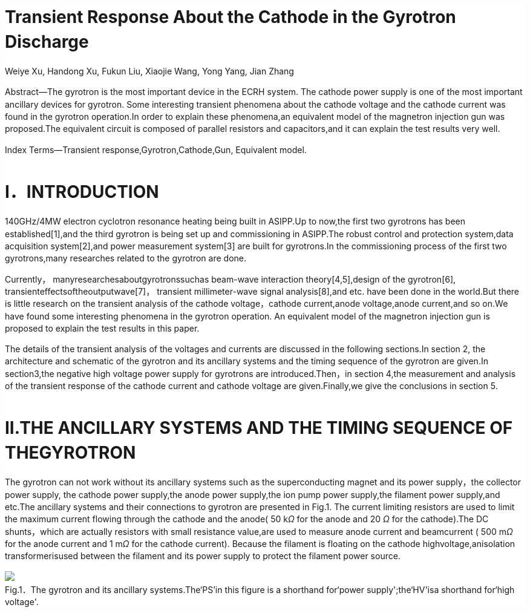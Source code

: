 # Transient Response About the Cathode in the Gyrotron Discharge

Weiye Xu, Handong Xu, Fukun Liu, Xiaojie Wang, Yong Yang, Jian Zhang

Abstract—The gyrotron is the most important device in the ECRH system. The cathode power supply is one of the most important ancillary devices for gyrotron. Some interesting transient phenomena about the cathode voltage and the cathode current was found in the gyrotron operation.In order to explain these phenomena,an equivalent model of the magnetron injection gun was proposed.The equivalent circuit is composed of parallel resistors and capacitors,and it can explain the test results very well.

Index Terms—Transient response,Gyrotron,Cathode,Gun, Equivalent model.

# I．INTRODUCTION

140GHz/4MW electron cyclotron resonance heating being built in ASIPP.Up to now,the first two gyrotrons has been established[1],and the third gyrotron is being set up and commissioning in ASIPP.The robust control and protection system,data acquisition system[2],and power measurement system[3] are built for gyrotrons.In the commissioning process of the first two gyrotrons,many researches related to the gyrotron are done.

Currently， manyresearchesaboutgyrotronssuchas beam-wave interaction theory[4,5],design of the gyrotron[6], transienteffectsoftheoutputwave[7]， transient millimeter-wave signal analysis[8],and etc. have been done in the world.But there is little research on the transient analysis of the cathode voltage，cathode current,anode voltage,anode current,and so on.We have found some interesting phenomena in the gyrotron operation. An equivalent model of the magnetron injection gun is proposed to explain the test results in this paper.

The details of the transient analysis of the voltages and currents are discussed in the following sections.In section 2, the architecture and schematic of the gyrotron and its ancillary systems and the timing sequence of the gyrotron are given.In section3,the negative high voltage power supply for gyrotrons are introduced.Then，in section 4,the measurement and analysis of the transient response of the cathode current and cathode voltage are given.Finally,we give the conclusions in section 5.

# II.THE ANCILLARY SYSTEMS AND THE TIMING SEQUENCE OF THEGYROTRON

The gyrotron can not work without its ancillary systems such as the superconducting magnet and its power supply，the collector power supply, the cathode power supply,the anode power supply,the ion pump power supply,the filament power supply,and etc.The ancillary systems and their connections to gyrotron are presented in Fig.1. The current limiting resistors are used to limit the maximum current flowing through the cathode and the anode( $5 0 ~ \mathrm { k } \Omega$ for the anode and $2 0 ~ \Omega$ for the cathode).The DC shunts，which are actually resistors with small resistance value,are used to measure anode current and beamcurrent ( $5 0 0 ~ \mathrm { m } \Omega$ for the anode current and $1 ~ \mathrm { m } \Omega$ for the cathode current). Because the filament is floating on the cathode highvoltage,anisolation transformerisused between the filament and its power supply to protect the filament power source.

![](images/f3b9300668944883deb30cccf2f549d61ce7f5e827eb4ed81b4b9bca10466cc6.jpg)  
Fig.1．The gyrotron and its ancillary systems.The‘PS’in this figure is a shorthand for‘power supply';the‘HV'isa shorthand for‘high voltage'.
